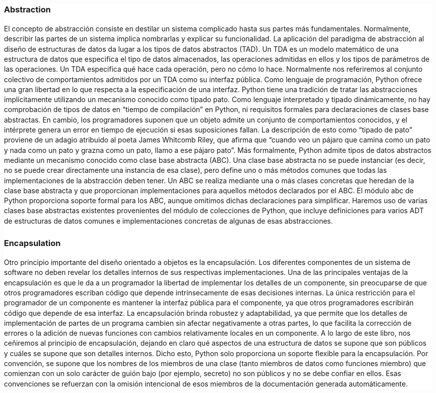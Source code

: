  
### Abstraction

El concepto de abstracción consiste en destilar un sistema complicado hasta sus partes más fundamentales. Normalmente, describir las partes de un sistema implica nombrarlas y explicar su funcionalidad. La aplicación del paradigma de abstracción al diseño de
estructuras de datos da lugar a los tipos de datos abstractos (TAD). Un TDA es un modelo
matemático de una estructura de datos que especifica el tipo de datos almacenados, las operaciones admitidas en ellos y los tipos de parámetros de las operaciones. Un TDA especifica
qué hace cada operación, pero no cómo lo hace. Normalmente nos referiremos al conjunto
colectivo de comportamientos admitidos por un TDA como su interfaz pública.
Como lenguaje de programación, Python ofrece una gran libertad en lo que respecta a la especificación de una interfaz. Python tiene una tradición de tratar las abstracciones
implícitamente utilizando un mecanismo conocido como tipado pato. Como lenguaje interpretado y tipado dinámicamente, no hay comprobación de tipos de datos en “tiempo de compilación” en Python, ni requisitos formales para declaraciones de clases base abstractas. En cambio, los programadores suponen que un objeto admite un conjunto de comportamientos conocidos, y el intérprete genera un error en tiempo de ejecución si esas suposiciones fallan. La descripción de esto como “tipado de pato” proviene de un adagio atribuido al poeta James Whitcomb
Riley, que afirma que “cuando veo un pájaro que camina como un pato y nada como un pato
y grazna como un pato, llamo a ese pájaro pato”.
Más formalmente, Python admite tipos de datos abstractos mediante un mecanismo conocido como clase base abstracta (ABC). Una clase base abstracta no se puede instanciar
(es decir, no se puede crear directamente una instancia de esa clase), pero define uno o más métodos comunes que todas las implementaciones de la abstracción deben tener. Un ABC
se realiza mediante una o más clases concretas que heredan de la clase base abstracta
y que proporcionan implementaciones para aquellos métodos declarados por el ABC. El módulo
abc de Python proporciona soporte formal para los ABC, aunque omitimos dichas declaraciones
para simplificar. Haremos uso de varias clases base abstractas existentes provenientes del módulo de colecciones de Python, que incluye definiciones para varios ADT de
estructuras de datos comunes e implementaciones concretas de algunas de esas abstracciones.


### Encapsulation

Otro principio importante del diseño orientado a objetos es la encapsulación. Los diferentes componentes de un sistema de software no deben revelar los detalles internos de sus respectivas implementaciones. Una de las principales ventajas de la encapsulación es que le da a un programador la libertad de implementar los detalles de un componente, sin preocuparse de que otros programadores escriban código que depende intrínsecamente de esas decisiones internas. La única restricción para el programador de un componente es mantener la interfaz pública para el componente, ya que otros programadores escribirán código que depende de esa interfaz. La encapsulación brinda robustez y adaptabilidad, ya que permite que los detalles de implementación de partes de un programa cambien sin afectar negativamente a otras partes, lo que facilita la corrección de errores o la adición de nuevas funciones con cambios relativamente locales en un componente. A lo largo de este libro, nos ceñiremos al principio de encapsulación, dejando en claro qué aspectos de una estructura de datos se supone que son públicos y cuáles se supone que son detalles internos. Dicho esto, Python solo proporciona un soporte flexible para la encapsulación. Por convención, se supone que los nombres de los miembros de una clase (tanto miembros de datos como funciones miembro) que comienzan con un solo carácter de guión bajo (por ejemplo, secreto)
no son públicos y no se debe confiar en ellos. Esas convenciones
se refuerzan con la omisión intencional de esos miembros de la documentación generada automáticamente.
